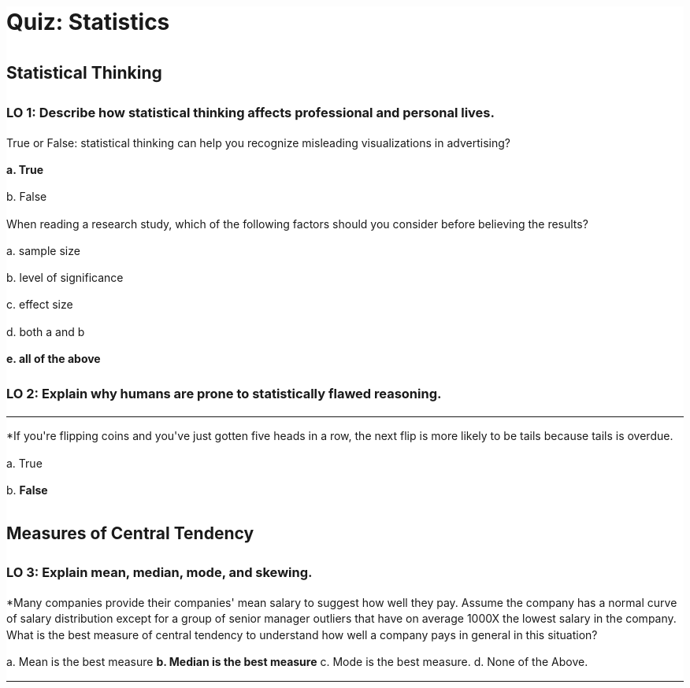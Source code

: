 # Quiz: Statistics 

## Statistical Thinking

### LO 1: Describe how statistical thinking affects professional and personal lives.

True or False: statistical thinking can help you recognize misleading visualizations in advertising?

**a. True**

b. False

When reading a research study, which of the following factors should you consider before believing the results?

a. sample size

b. level of significance

c. effect size

d. both a and b

**e. all of the above**

### LO 2: Explain why humans are prone to statistically flawed reasoning.

---------------------

*If you're flipping coins and you've just gotten five heads in a row, the next flip is more likely to be tails because tails is overdue.

a. True

b. **False**

## Measures of Central Tendency


### LO 3: Explain mean, median, mode, and skewing.

*Many companies provide their companies' mean salary to suggest how well they pay. Assume the company has a normal curve of salary distribution except for a group of senior manager outliers that have on average 1000X the lowest salary in the company.  What is the best measure of central tendency to understand how well a company pays in general in this situation?

a. Mean is the best measure
**b. Median is the best measure**
c. Mode is the best measure.
d. None of the Above.

---
